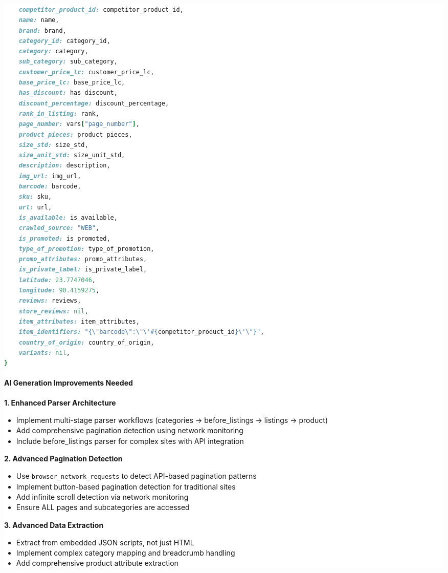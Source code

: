 ```ruby
    competitor_product_id: competitor_product_id,
    name: name,
    brand: brand,
    category_id: category_id,
    category: category,
    sub_category: sub_category,
    customer_price_lc: customer_price_lc,
    base_price_lc: base_price_lc,
    has_discount: has_discount,
    discount_percentage: discount_percentage,
    rank_in_listing: rank,
    page_number: vars["page_number"],
    product_pieces: product_pieces,
    size_std: size_std,
    size_unit_std: size_unit_std,
    description: description,
    img_url: img_url,
    barcode: barcode,
    sku: sku,
    url: url,
    is_available: is_available,
    crawled_source: "WEB",
    is_promoted: is_promoted,
    type_of_promotion: type_of_promotion,
    promo_attributes: promo_attributes,
    is_private_label: is_private_label,
    latitude: 23.7747046,
    longitude: 90.4159275,
    reviews: reviews,
    store_reviews: nil,
    item_attributes: item_attributes,
    item_identifiers: "{\"barcode\":\"\'#{competitor_product_id}\'\"}",
    country_of_origin: country_of_origin,
    variants: nil,
}
```

#### **AI Generation Improvements Needed**

**1. Enhanced Parser Architecture**
- Implement multi-stage parser workflows (categories → before_listings → listings → product)
- Add comprehensive pagination detection using network monitoring
- Include before_listings parser for complex sites with API integration

**2. Advanced Pagination Detection**
- Use `browser_network_requests` to detect API-based pagination patterns
- Implement button-based pagination detection for traditional sites
- Add infinite scroll detection via network monitoring
- Ensure ALL pages and subcategories are accessed

**3. Advanced Data Extraction**
- Extract from embedded JSON scripts, not just HTML
- Implement complex category mapping and breadcrumb handling
- Add comprehensive product attribute extraction
